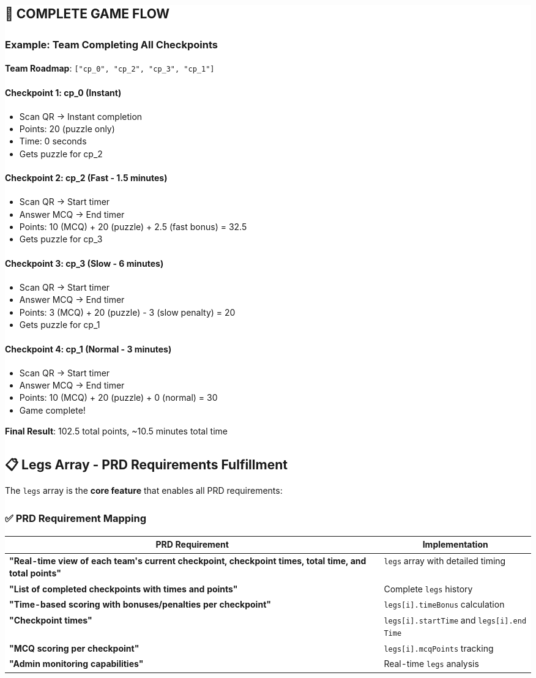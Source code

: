 ## 🔄 COMPLETE GAME FLOW

### Example: Team Completing All Checkpoints

**Team Roadmap**: `["cp_0", "cp_2", "cp_3", "cp_1"]`

#### Checkpoint 1: cp_0 (Instant)
- Scan QR → Instant completion
- Points: 20 (puzzle only)
- Time: 0 seconds
- Gets puzzle for cp_2

#### Checkpoint 2: cp_2 (Fast - 1.5 minutes)  
- Scan QR → Start timer
- Answer MCQ → End timer
- Points: 10 (MCQ) + 20 (puzzle) + 2.5 (fast bonus) = 32.5
- Gets puzzle for cp_3

#### Checkpoint 3: cp_3 (Slow - 6 minutes)
- Scan QR → Start timer  
- Answer MCQ → End timer
- Points: 3 (MCQ) + 20 (puzzle) - 3 (slow penalty) = 20
- Gets puzzle for cp_1

#### Checkpoint 4: cp_1 (Normal - 3 minutes)
- Scan QR → Start timer
- Answer MCQ → End timer  
- Points: 10 (MCQ) + 20 (puzzle) + 0 (normal) = 30
- Game complete!

**Final Result**: 102.5 total points, ~10.5 minutes total time

## 📋 Legs Array - PRD Requirements Fulfillment

The `legs` array is the **core feature** that enables all PRD requirements:

### ✅ PRD Requirement Mapping

| PRD Requirement | Implementation |
|----------------|----------------|
| **"Real-time view of each team's current checkpoint, checkpoint times, total time, and total points"** | `legs` array with detailed timing |
| **"List of completed checkpoints with times and points"** | Complete `legs` history |
| **"Time-based scoring with bonuses/penalties per checkpoint"** | `legs[i].timeBonus` calculation |
| **"Checkpoint times"** | `legs[i].startTime` and `legs[i].endTime` |
| **"MCQ scoring per checkpoint"** | `legs[i].mcqPoints` tracking |
| **"Admin monitoring capabilities"** | Real-time `legs` analysis |
